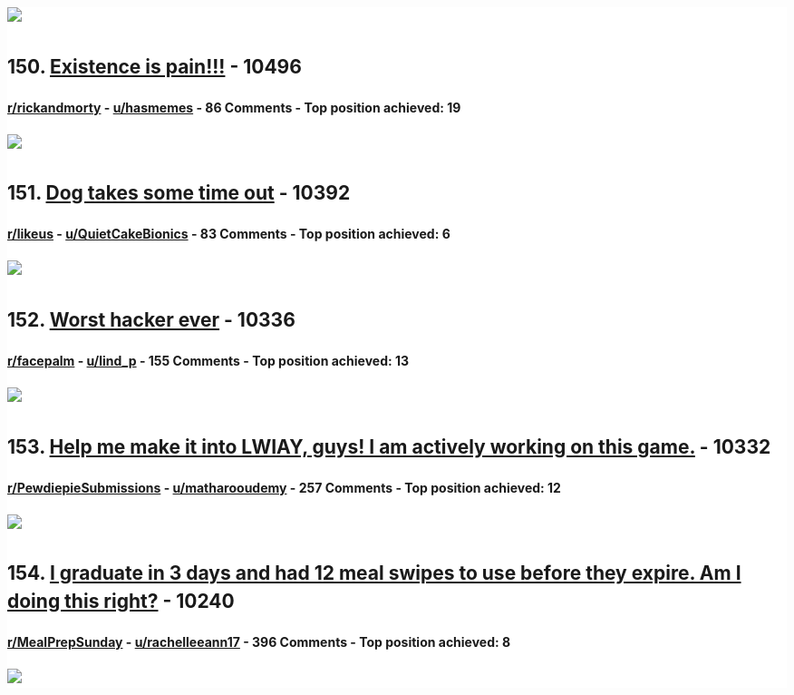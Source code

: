 <a href="http://i.imgur.com/6rTa56A.gif"><img src="https://b.thumbs.redditmedia.com/Kc-u21LTiYDliT3JhggBz_BjPpennRzwSqfHExxm4zQ.jpg"></img></a>

## 150. [Existence is pain!!!](http://reddit.com/r/rickandmorty/comments/8jhumq/existence_is_pain/) - 10496
#### [r/rickandmorty](http://reddit.com/r/rickandmorty) - [u/hasmemes](http://reddit.com/u/hasmemes) - 86 Comments - Top position achieved: 19

<a href="https://i.redd.it/k8rm6gs5exx01.jpg"><img src="https://b.thumbs.redditmedia.com/BW9495LYTE5NugV2--7Vi7BhzyJtnTAILhoj9RcqVYI.jpg"></img></a>

## 151. [Dog takes some time out](http://reddit.com/r/likeus/comments/8jk6t4/dog_takes_some_time_out/) - 10392
#### [r/likeus](http://reddit.com/r/likeus) - [u/QuietCakeBionics](http://reddit.com/u/QuietCakeBionics) - 83 Comments - Top position achieved: 6

<a href="https://i.imgur.com/K25eOts.gifv"><img src="https://a.thumbs.redditmedia.com/2E0zLtqKcEA9Bzd59AfYw6OuZfTEMOydAwW03cklD34.jpg"></img></a>

## 152. [Worst hacker ever](http://reddit.com/r/facepalm/comments/8jl2tn/worst_hacker_ever/) - 10336
#### [r/facepalm](http://reddit.com/r/facepalm) - [u/lind_p](http://reddit.com/u/lind_p) - 155 Comments - Top position achieved: 13

<a href="https://i.redd.it/xs5b4egtg0y01.jpg"><img src="https://b.thumbs.redditmedia.com/20hM0MjfwGNRtoJlRGmL2wGg-6opcdlto3uBrlalUrU.jpg"></img></a>

## 153. [Help me make it into LWIAY, guys! I am actively working on this game.](http://reddit.com/r/PewdiepieSubmissions/comments/8jjgbc/help_me_make_it_into_lwiay_guys_i_am_actively/) - 10332
#### [r/PewdiepieSubmissions](http://reddit.com/r/PewdiepieSubmissions) - [u/matharooudemy](http://reddit.com/u/matharooudemy) - 257 Comments - Top position achieved: 12

<a href="https://i.redd.it/5liwta20ryx01.gif"><img src="https://b.thumbs.redditmedia.com/Lql7C5VtezVtMbrdXG6bY9clHTJZEstejG6KsRqdZow.jpg"></img></a>

## 154. [I graduate in 3 days and had 12 meal swipes to use before they expire. Am I doing this right?](http://reddit.com/r/MealPrepSunday/comments/8jq6he/i_graduate_in_3_days_and_had_12_meal_swipes_to/) - 10240
#### [r/MealPrepSunday](http://reddit.com/r/MealPrepSunday) - [u/rachelleeann17](http://reddit.com/u/rachelleeann17) - 396 Comments - Top position achieved: 8

<a href="https://i.redd.it/d0bvq82hs3y01.jpg"><img src="https://b.thumbs.redditmedia.com/VR1O88rZBziz2dOylwSHYU3oechnla7F6iVutDmyGgY.jpg"></img></a>
